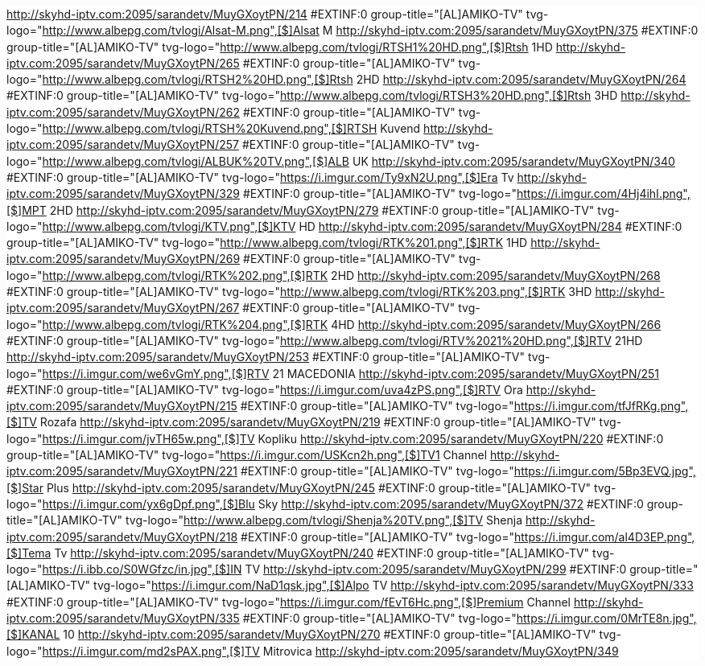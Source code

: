 http://skyhd-iptv.com:2095/sarandetv/MuyGXoytPN/214
#EXTINF:0 group-title="[AL]AMIKO-TV" tvg-logo="http://www.albepg.com/tvlogi/Alsat-M.png",[$]Alsat M
http://skyhd-iptv.com:2095/sarandetv/MuyGXoytPN/375
#EXTINF:0 group-title="[AL]AMIKO-TV" tvg-logo="http://www.albepg.com/tvlogi/RTSH1%20HD.png",[$]Rtsh 1HD
http://skyhd-iptv.com:2095/sarandetv/MuyGXoytPN/265
#EXTINF:0 group-title="[AL]AMIKO-TV" tvg-logo="http://www.albepg.com/tvlogi/RTSH2%20HD.png",[$]Rtsh 2HD
http://skyhd-iptv.com:2095/sarandetv/MuyGXoytPN/264
#EXTINF:0 group-title="[AL]AMIKO-TV" tvg-logo="http://www.albepg.com/tvlogi/RTSH3%20HD.png",[$]Rtsh 3HD
http://skyhd-iptv.com:2095/sarandetv/MuyGXoytPN/262
#EXTINF:0 group-title="[AL]AMIKO-TV" tvg-logo="http://www.albepg.com/tvlogi/RTSH%20Kuvend.png",[$]RTSH Kuvend
http://skyhd-iptv.com:2095/sarandetv/MuyGXoytPN/257
#EXTINF:0 group-title="[AL]AMIKO-TV" tvg-logo="http://www.albepg.com/tvlogi/ALBUK%20TV.png",[$]ALB UK
http://skyhd-iptv.com:2095/sarandetv/MuyGXoytPN/340
#EXTINF:0 group-title="[AL]AMIKO-TV" tvg-logo="https://i.imgur.com/Ty9xN2U.png",[$]Era Tv
http://skyhd-iptv.com:2095/sarandetv/MuyGXoytPN/329
#EXTINF:0 group-title="[AL]AMIKO-TV" tvg-logo="https://i.imgur.com/4Hj4ihI.png",[$]MPT 2HD
http://skyhd-iptv.com:2095/sarandetv/MuyGXoytPN/279
#EXTINF:0 group-title="[AL]AMIKO-TV" tvg-logo="http://www.albepg.com/tvlogi/KTV.png",[$]KTV HD
http://skyhd-iptv.com:2095/sarandetv/MuyGXoytPN/284
#EXTINF:0 group-title="[AL]AMIKO-TV" tvg-logo="http://www.albepg.com/tvlogi/RTK%201.png",[$]RTK 1HD
http://skyhd-iptv.com:2095/sarandetv/MuyGXoytPN/269
#EXTINF:0 group-title="[AL]AMIKO-TV" tvg-logo="http://www.albepg.com/tvlogi/RTK%202.png",[$]RTK 2HD
http://skyhd-iptv.com:2095/sarandetv/MuyGXoytPN/268
#EXTINF:0 group-title="[AL]AMIKO-TV" tvg-logo="http://www.albepg.com/tvlogi/RTK%203.png",[$]RTK 3HD
http://skyhd-iptv.com:2095/sarandetv/MuyGXoytPN/267
#EXTINF:0 group-title="[AL]AMIKO-TV" tvg-logo="http://www.albepg.com/tvlogi/RTK%204.png",[$]RTK 4HD
http://skyhd-iptv.com:2095/sarandetv/MuyGXoytPN/266
#EXTINF:0 group-title="[AL]AMIKO-TV" tvg-logo="http://www.albepg.com/tvlogi/RTV%2021%20HD.png",[$]RTV 21HD
http://skyhd-iptv.com:2095/sarandetv/MuyGXoytPN/253
#EXTINF:0 group-title="[AL]AMIKO-TV" tvg-logo="https://i.imgur.com/we6vGmY.png",[$]RTV 21 MACEDONIA
http://skyhd-iptv.com:2095/sarandetv/MuyGXoytPN/251
#EXTINF:0 group-title="[AL]AMIKO-TV" tvg-logo="https://i.imgur.com/uva4zPS.png",[$]RTV Ora
http://skyhd-iptv.com:2095/sarandetv/MuyGXoytPN/215
#EXTINF:0 group-title="[AL]AMIKO-TV" tvg-logo="https://i.imgur.com/tfJfRKg.png",[$]TV Rozafa
http://skyhd-iptv.com:2095/sarandetv/MuyGXoytPN/219
#EXTINF:0 group-title="[AL]AMIKO-TV" tvg-logo="https://i.imgur.com/jvTH65w.png",[$]TV Kopliku
http://skyhd-iptv.com:2095/sarandetv/MuyGXoytPN/220
#EXTINF:0 group-title="[AL]AMIKO-TV" tvg-logo="https://i.imgur.com/USKcn2h.png",[$]TV1 Channel
http://skyhd-iptv.com:2095/sarandetv/MuyGXoytPN/221
#EXTINF:0 group-title="[AL]AMIKO-TV" tvg-logo="https://i.imgur.com/5Bp3EVQ.jpg",[$]Star Plus 
http://skyhd-iptv.com:2095/sarandetv/MuyGXoytPN/245
#EXTINF:0 group-title="[AL]AMIKO-TV" tvg-logo="https://i.imgur.com/yx6gDpf.png",[$]Blu Sky
http://skyhd-iptv.com:2095/sarandetv/MuyGXoytPN/372
#EXTINF:0 group-title="[AL]AMIKO-TV" tvg-logo="http://www.albepg.com/tvlogi/Shenja%20TV.png",[$]TV Shenja
http://skyhd-iptv.com:2095/sarandetv/MuyGXoytPN/218
#EXTINF:0 group-title="[AL]AMIKO-TV" tvg-logo="https://i.imgur.com/al4D3EP.png",[$]Tema Tv
http://skyhd-iptv.com:2095/sarandetv/MuyGXoytPN/240
#EXTINF:0 group-title="[AL]AMIKO-TV" tvg-logo="https://i.ibb.co/S0WGfzc/in.jpg",[$]IN TV
http://skyhd-iptv.com:2095/sarandetv/MuyGXoytPN/299
#EXTINF:0 group-title="[AL]AMIKO-TV" tvg-logo="https://i.imgur.com/NaD1qsk.jpg",[$]Alpo TV
http://skyhd-iptv.com:2095/sarandetv/MuyGXoytPN/333
#EXTINF:0 group-title="[AL]AMIKO-TV" tvg-logo="https://i.imgur.com/fEvT6Hc.png",[$]Premium Channel
http://skyhd-iptv.com:2095/sarandetv/MuyGXoytPN/335
#EXTINF:0 group-title="[AL]AMIKO-TV" tvg-logo="https://i.imgur.com/0MrTE8n.jpg",[$]KANAL 10
http://skyhd-iptv.com:2095/sarandetv/MuyGXoytPN/270
#EXTINF:0 group-title="[AL]AMIKO-TV" tvg-logo="https://i.imgur.com/md2sPAX.png",[$]TV Mitrovica
http://skyhd-iptv.com:2095/sarandetv/MuyGXoytPN/349
